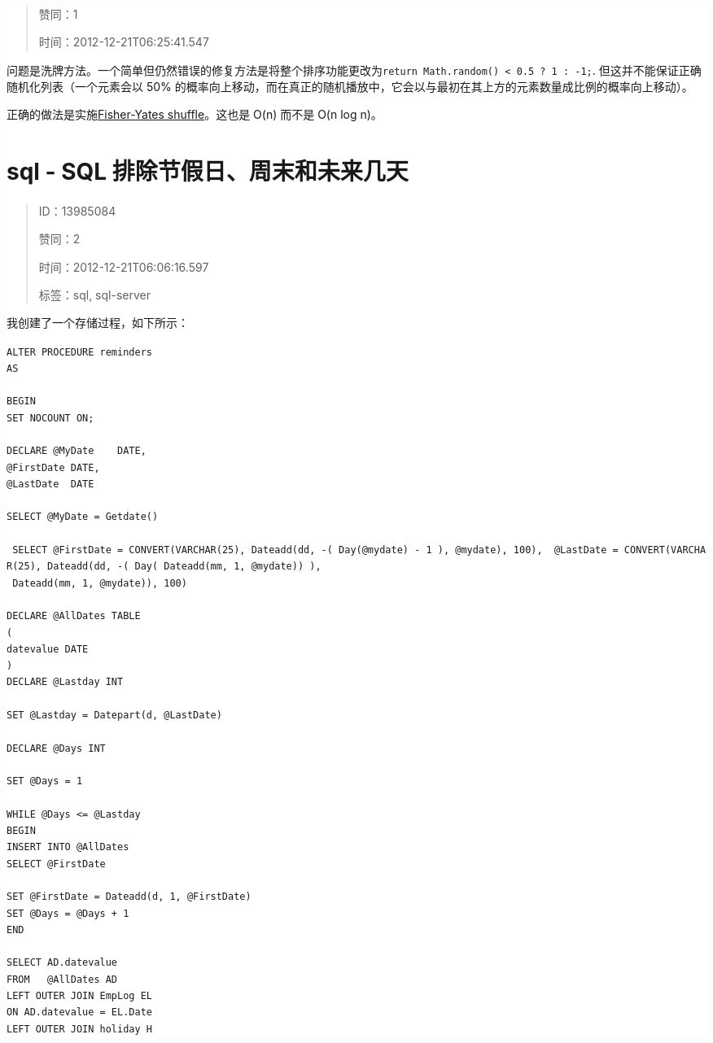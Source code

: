 > 赞同：1
> 
> 时间：2012-12-21T06:25:41.547

问题是洗牌方法。一个简单但仍然错误的修复方法是将整个排序功能更改为`return Math.random() < 0.5 ? 1 : -1;`. 但这并不能保证正确随机化列表（一个元素会以 50% 的概率向上移动，而在真正的随机播放中，它会以与最初在其上方的元素数量成比例的概率向上移动）。

正确的做法是实施[Fisher-Yates shuffle](http://en.wikipedia.org/wiki/Fisher%E2%80%93Yates_shuffle)。这也是 O(n) 而不是 O(n log n)。

# sql - SQL 排除节假日、周末和未来几天

> ID：13985084
> 
> 赞同：2
> 
> 时间：2012-12-21T06:06:16.597
> 
> 标签：sql, sql-server

我创建了一个存储过程，如下所示：

```
ALTER PROCEDURE reminders
AS

BEGIN
SET NOCOUNT ON;

DECLARE @MyDate    DATE, 
@FirstDate DATE, 
@LastDate  DATE 

SELECT @MyDate = Getdate()

 SELECT @FirstDate = CONVERT(VARCHAR(25), Dateadd(dd, -( Day(@mydate) - 1 ), @mydate), 100),  @LastDate = CONVERT(VARCHAR(25), Dateadd(dd, -( Day( Dateadd(mm, 1, @mydate)) ), 
 Dateadd(mm, 1, @mydate)), 100) 

DECLARE @AllDates TABLE 
( 
datevalue DATE
) 
DECLARE @Lastday INT 

SET @Lastday = Datepart(d, @LastDate) 

DECLARE @Days INT 

SET @Days = 1 

WHILE @Days <= @Lastday 
BEGIN 
INSERT INTO @AllDates 
SELECT @FirstDate 

SET @FirstDate = Dateadd(d, 1, @FirstDate) 
SET @Days = @Days + 1 
END 

SELECT AD.datevalue 
FROM   @AllDates AD 
LEFT OUTER JOIN EmpLog EL 
ON AD.datevalue = EL.Date
LEFT OUTER JOIN holiday H 
```
